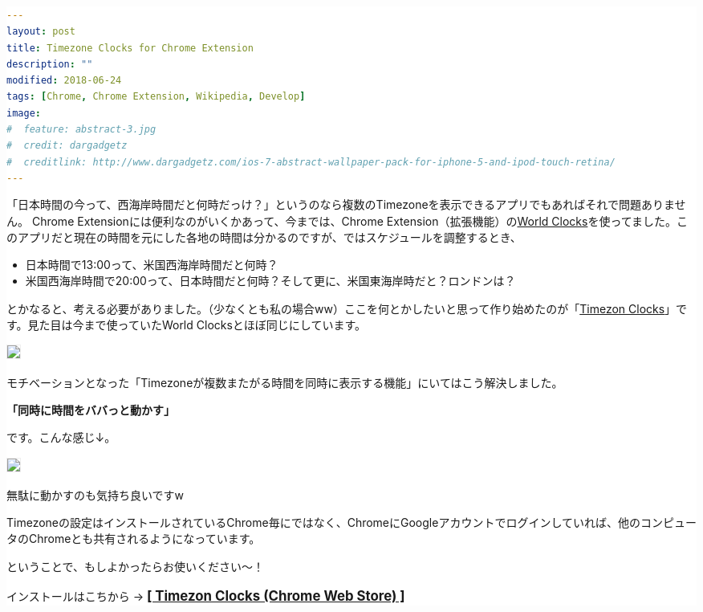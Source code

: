 ```yaml
---
layout: post
title: Timezone Clocks for Chrome Extension
description: ""
modified: 2018-06-24
tags: [Chrome, Chrome Extension, Wikipedia, Develop]
image:
#  feature: abstract-3.jpg
#  credit: dargadgetz
#  creditlink: http://www.dargadgetz.com/ios-7-abstract-wallpaper-pack-for-iphone-5-and-ipod-touch-retina/
---
```


<div> </div>

「日本時間の今って、西海岸時間だと何時だっけ？」というのなら複数のTimezoneを表示できるアプリでもあればそれで問題ありません。
Chrome Extensionには便利なのがいくかあって、今までは、Chrome Extension（拡張機能）の[World Clocks](https://chrome.google.com/webstore/detail/world-clocks/innfmeekncjandlanpgdmmogkcimekgo)を使ってました。このアプリだと現在の時間を元にした各地の時間は分かるのですが、ではスケジュールを調整するとき、

- 日本時間で13:00って、米国西海岸時間だと何時？
- 米国西海岸時間で20:00って、日本時間だと何時？そして更に、米国東海岸時だと？ロンドンは？

とかなると、考える必要がありました。（少なくとも私の場合ww）ここを何とかしたいと思って作り始めたのが「[Timezon Clocks](https://chrome.google.com/webstore/detail/timezone-clocks/phckpicnefnbafbamoidbemcdlolfoel)」です。見た目は今まで使っていたWorld Clocksとほぼ同じにしています。

<div class="post-image-center">
<img src="{{ site.url }}/images/2018/06/20180624-timezoneclocks01.png" width="90%" style="border:1px solid #eee;">
</div>

モチベーションとなった「Timezoneが複数またがる時間を同時に表示する機能」にいてはこう解決しました。

**「同時に時間をババっと動かす」**

です。こんな感じ↓。

<div class="post-image-center">
<img src="{{ site.url }}/images/2018/06/20180624-timezoneclocks03.gif" width="70%" style="border:1px solid #eee;">
</div>

無駄に動かすのも気持ち良いですw


Timezoneの設定はインストールされているChrome毎にではなく、ChromeにGoogleアカウントでログインしていれば、他のコンピュータのChromeとも共有されるようになっています。

ということで、もしよかったらお使いください〜！

インストールはこちから → <a href="https://chrome.google.com/webstore/detail/timezone-clocks/phckpicnefnbafbamoidbemcdlolfoel" target="_blank" style="font-size:1.2em; font-weight: bold;">[ Timezon Clocks (Chrome Web Store) ]</a>
